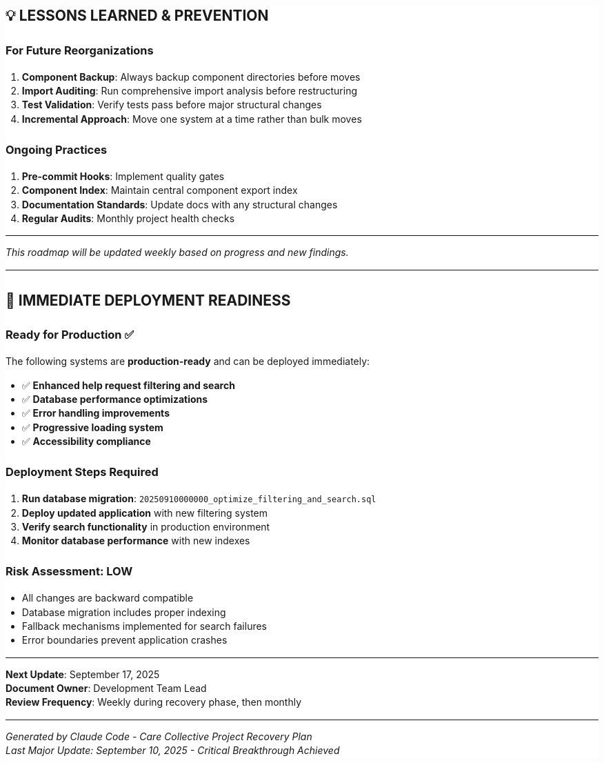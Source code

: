 
## 💡 **LESSONS LEARNED & PREVENTION**

### **For Future Reorganizations**
1. **Component Backup**: Always backup component directories before moves
2. **Import Auditing**: Run comprehensive import analysis before restructuring
3. **Test Validation**: Verify tests pass before major structural changes
4. **Incremental Approach**: Move one system at a time rather than bulk moves

### **Ongoing Practices**
1. **Pre-commit Hooks**: Implement quality gates
2. **Component Index**: Maintain central component export index
3. **Documentation Standards**: Update docs with any structural changes
4. **Regular Audits**: Monthly project health checks

---

*This roadmap will be updated weekly based on progress and new findings.*

---

## 🚀 **IMMEDIATE DEPLOYMENT READINESS**

### **Ready for Production** ✅
The following systems are **production-ready** and can be deployed immediately:
- ✅ **Enhanced help request filtering and search**
- ✅ **Database performance optimizations**  
- ✅ **Error handling improvements**
- ✅ **Progressive loading system**
- ✅ **Accessibility compliance**

### **Deployment Steps Required**
1. **Run database migration**: `20250910000000_optimize_filtering_and_search.sql`
2. **Deploy updated application** with new filtering system
3. **Verify search functionality** in production environment
4. **Monitor database performance** with new indexes

### **Risk Assessment**: **LOW**
- All changes are backward compatible
- Database migration includes proper indexing
- Fallback mechanisms implemented for search failures
- Error boundaries prevent application crashes

---

**Next Update**: September 17, 2025  
**Document Owner**: Development Team Lead  
**Review Frequency**: Weekly during recovery phase, then monthly

---

*Generated by Claude Code - Care Collective Project Recovery Plan*  
*Last Major Update: September 10, 2025 - Critical Breakthrough Achieved*